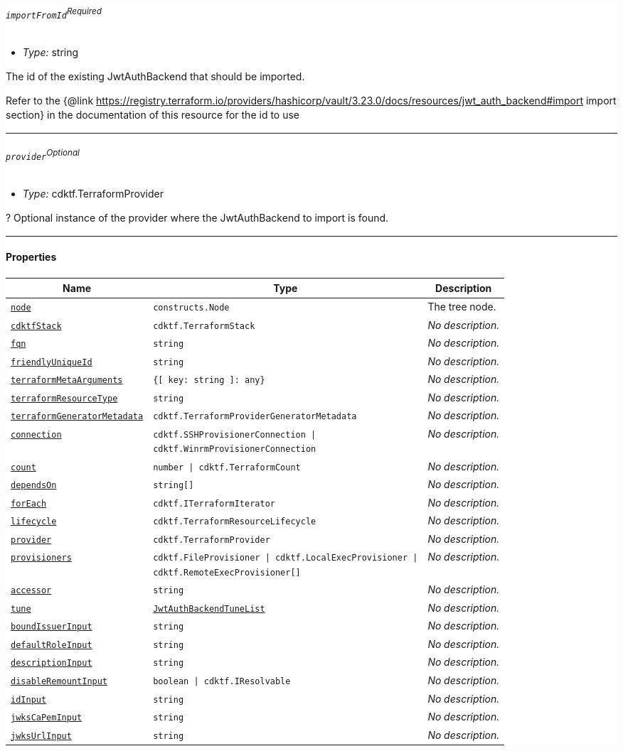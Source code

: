 
###### `importFromId`<sup>Required</sup> <a name="importFromId" id="@cdktf/provider-vault.jwtAuthBackend.JwtAuthBackend.generateConfigForImport.parameter.importFromId"></a>

- *Type:* string

The id of the existing JwtAuthBackend that should be imported.

Refer to the {@link https://registry.terraform.io/providers/hashicorp/vault/3.23.0/docs/resources/jwt_auth_backend#import import section} in the documentation of this resource for the id to use

---

###### `provider`<sup>Optional</sup> <a name="provider" id="@cdktf/provider-vault.jwtAuthBackend.JwtAuthBackend.generateConfigForImport.parameter.provider"></a>

- *Type:* cdktf.TerraformProvider

? Optional instance of the provider where the JwtAuthBackend to import is found.

---

#### Properties <a name="Properties" id="Properties"></a>

| **Name** | **Type** | **Description** |
| --- | --- | --- |
| <code><a href="#@cdktf/provider-vault.jwtAuthBackend.JwtAuthBackend.property.node">node</a></code> | <code>constructs.Node</code> | The tree node. |
| <code><a href="#@cdktf/provider-vault.jwtAuthBackend.JwtAuthBackend.property.cdktfStack">cdktfStack</a></code> | <code>cdktf.TerraformStack</code> | *No description.* |
| <code><a href="#@cdktf/provider-vault.jwtAuthBackend.JwtAuthBackend.property.fqn">fqn</a></code> | <code>string</code> | *No description.* |
| <code><a href="#@cdktf/provider-vault.jwtAuthBackend.JwtAuthBackend.property.friendlyUniqueId">friendlyUniqueId</a></code> | <code>string</code> | *No description.* |
| <code><a href="#@cdktf/provider-vault.jwtAuthBackend.JwtAuthBackend.property.terraformMetaArguments">terraformMetaArguments</a></code> | <code>{[ key: string ]: any}</code> | *No description.* |
| <code><a href="#@cdktf/provider-vault.jwtAuthBackend.JwtAuthBackend.property.terraformResourceType">terraformResourceType</a></code> | <code>string</code> | *No description.* |
| <code><a href="#@cdktf/provider-vault.jwtAuthBackend.JwtAuthBackend.property.terraformGeneratorMetadata">terraformGeneratorMetadata</a></code> | <code>cdktf.TerraformProviderGeneratorMetadata</code> | *No description.* |
| <code><a href="#@cdktf/provider-vault.jwtAuthBackend.JwtAuthBackend.property.connection">connection</a></code> | <code>cdktf.SSHProvisionerConnection \| cdktf.WinrmProvisionerConnection</code> | *No description.* |
| <code><a href="#@cdktf/provider-vault.jwtAuthBackend.JwtAuthBackend.property.count">count</a></code> | <code>number \| cdktf.TerraformCount</code> | *No description.* |
| <code><a href="#@cdktf/provider-vault.jwtAuthBackend.JwtAuthBackend.property.dependsOn">dependsOn</a></code> | <code>string[]</code> | *No description.* |
| <code><a href="#@cdktf/provider-vault.jwtAuthBackend.JwtAuthBackend.property.forEach">forEach</a></code> | <code>cdktf.ITerraformIterator</code> | *No description.* |
| <code><a href="#@cdktf/provider-vault.jwtAuthBackend.JwtAuthBackend.property.lifecycle">lifecycle</a></code> | <code>cdktf.TerraformResourceLifecycle</code> | *No description.* |
| <code><a href="#@cdktf/provider-vault.jwtAuthBackend.JwtAuthBackend.property.provider">provider</a></code> | <code>cdktf.TerraformProvider</code> | *No description.* |
| <code><a href="#@cdktf/provider-vault.jwtAuthBackend.JwtAuthBackend.property.provisioners">provisioners</a></code> | <code>cdktf.FileProvisioner \| cdktf.LocalExecProvisioner \| cdktf.RemoteExecProvisioner[]</code> | *No description.* |
| <code><a href="#@cdktf/provider-vault.jwtAuthBackend.JwtAuthBackend.property.accessor">accessor</a></code> | <code>string</code> | *No description.* |
| <code><a href="#@cdktf/provider-vault.jwtAuthBackend.JwtAuthBackend.property.tune">tune</a></code> | <code><a href="#@cdktf/provider-vault.jwtAuthBackend.JwtAuthBackendTuneList">JwtAuthBackendTuneList</a></code> | *No description.* |
| <code><a href="#@cdktf/provider-vault.jwtAuthBackend.JwtAuthBackend.property.boundIssuerInput">boundIssuerInput</a></code> | <code>string</code> | *No description.* |
| <code><a href="#@cdktf/provider-vault.jwtAuthBackend.JwtAuthBackend.property.defaultRoleInput">defaultRoleInput</a></code> | <code>string</code> | *No description.* |
| <code><a href="#@cdktf/provider-vault.jwtAuthBackend.JwtAuthBackend.property.descriptionInput">descriptionInput</a></code> | <code>string</code> | *No description.* |
| <code><a href="#@cdktf/provider-vault.jwtAuthBackend.JwtAuthBackend.property.disableRemountInput">disableRemountInput</a></code> | <code>boolean \| cdktf.IResolvable</code> | *No description.* |
| <code><a href="#@cdktf/provider-vault.jwtAuthBackend.JwtAuthBackend.property.idInput">idInput</a></code> | <code>string</code> | *No description.* |
| <code><a href="#@cdktf/provider-vault.jwtAuthBackend.JwtAuthBackend.property.jwksCaPemInput">jwksCaPemInput</a></code> | <code>string</code> | *No description.* |
| <code><a href="#@cdktf/provider-vault.jwtAuthBackend.JwtAuthBackend.property.jwksUrlInput">jwksUrlInput</a></code> | <code>string</code> | *No description.* |